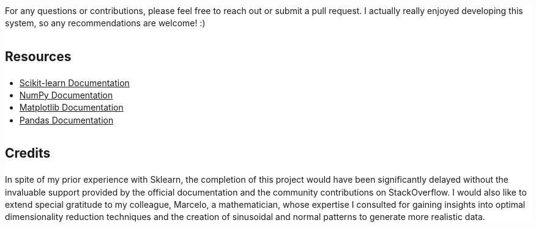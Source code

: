 For any questions or contributions, please feel free to reach out or submit a pull request. I actually really enjoyed developing this system, so any recommendations are welcome! :)

## Resources
- [Scikit-learn Documentation](https://scikit-learn.org/stable/documentation.html)
- [NumPy Documentation](https://numpy.org/doc/stable/)
- [Matplotlib Documentation](https://matplotlib.org/stable/contents.html)
- [Pandas Documentation](https://pandas.pydata.org/docs/)

## Credits
In spite of my prior experience with Sklearn, the completion of this project would have been significantly delayed without the invaluable support provided by the official documentation and the community contributions on StackOverflow. I would also like to extend special gratitude to my colleague, Marcelo, a mathematician, whose expertise I consulted for gaining insights into optimal dimensionality reduction techniques and the creation of sinusoidal and normal patterns to generate more realistic data.  
